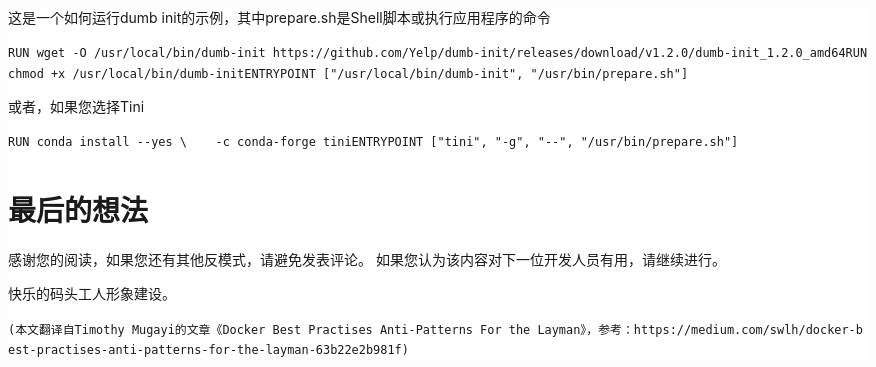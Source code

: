 这是一个如何运行dumb init的示例，其中prepare.sh是Shell脚本或执行应用程序的命令
```
RUN wget -O /usr/local/bin/dumb-init https://github.com/Yelp/dumb-init/releases/download/v1.2.0/dumb-init_1.2.0_amd64RUN chmod +x /usr/local/bin/dumb-initENTRYPOINT ["/usr/local/bin/dumb-init", "/usr/bin/prepare.sh"]
```

或者，如果您选择Tini
```
RUN conda install --yes \    -c conda-forge tiniENTRYPOINT ["tini", "-g", "--", "/usr/bin/prepare.sh"]
```
# 最后的想法

感谢您的阅读，如果您还有其他反模式，请避免发表评论。 如果您认为该内容对下一位开发人员有用，请继续进行。

快乐的码头工人形象建设。
```
(本文翻译自Timothy Mugayi的文章《Docker Best Practises Anti-Patterns For the Layman》，参考：https://medium.com/swlh/docker-best-practises-anti-patterns-for-the-layman-63b22e2b981f)
```
